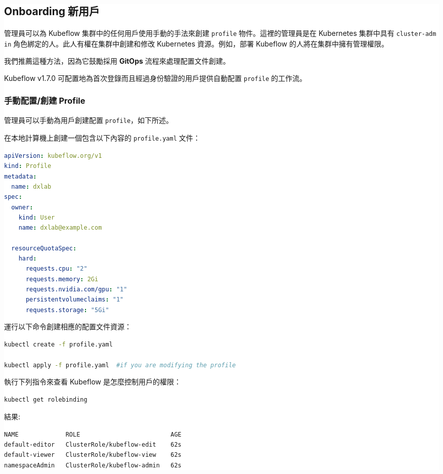 ## Onboarding 新用戶

管理員可以為 Kubeflow 集群中的任何用戶使用手動的手法來創建 `profile` 物件。這裡的管理員是在 Kubernetes 集群中具有 `cluster-admin` 角色綁定的人。此人有權在集群中創建和修改 Kubernetes 資源。例如，部署 Kubeflow 的人將在集群中擁有管理權限。

我們推薦這種方法，因為它鼓勵採用 **GitOps** 流程來處理配置文件創建。

Kubeflow v1.7.0 可配置地為首次登錄而且經過身份驗證的用戶提供自動配置 `profile` 的工作流。

### 手動配置/創建 Profile

管理員可以手動為用戶創建配置 `profile`，如下所述。

在本地計算機上創建一個包含以下內容的 `profile.yaml` 文件：

```yaml title="profile.yaml"
apiVersion: kubeflow.org/v1
kind: Profile
metadata:
  name: dxlab 
spec:
  owner:
    kind: User
    name: dxlab@example.com 

  resourceQuotaSpec: 
    hard:
      requests.cpu: "2"
      requests.memory: 2Gi
      requests.nvidia.com/gpu: "1"
      persistentvolumeclaims: "1"
      requests.storage: "5Gi"
```

運行以下命令創建相應的配置文件資源：

```bash
kubectl create -f profile.yaml

kubectl apply -f profile.yaml  #if you are modifying the profile
```

執行下列指令來查看 Kubeflow 是怎麼控制用戶的權限：

```bash
kubectl get rolebinding
```

結果:

```
NAME             ROLE                         AGE
default-editor   ClusterRole/kubeflow-edit    62s
default-viewer   ClusterRole/kubeflow-view    62s
namespaceAdmin   ClusterRole/kubeflow-admin   62s
```
